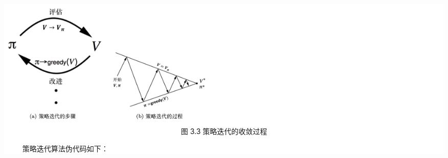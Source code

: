 <img width="400" src="../figs/ch3/pi.png"/>
</div>
<div align=center>图 3.3 策略迭代的收敛过程</div>

$\qquad$ 策略迭代算法伪代码如下：

<div align=center>